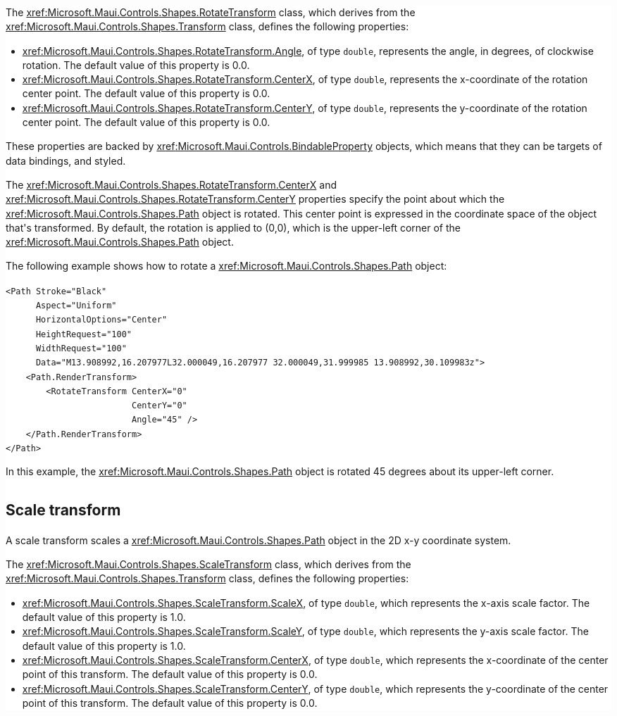 The <xref:Microsoft.Maui.Controls.Shapes.RotateTransform> class, which derives from the <xref:Microsoft.Maui.Controls.Shapes.Transform> class, defines the following properties:

- <xref:Microsoft.Maui.Controls.Shapes.RotateTransform.Angle>, of type `double`, represents the angle, in degrees, of clockwise rotation. The default value of this property is 0.0.
- <xref:Microsoft.Maui.Controls.Shapes.RotateTransform.CenterX>, of type `double`, represents the x-coordinate of the rotation center point. The default value of this property is 0.0.
- <xref:Microsoft.Maui.Controls.Shapes.RotateTransform.CenterY>, of type `double`, represents the y-coordinate of the rotation center point. The default value of this property is 0.0.

These properties are backed by <xref:Microsoft.Maui.Controls.BindableProperty> objects, which means that they can be targets of data bindings, and styled.

The <xref:Microsoft.Maui.Controls.Shapes.RotateTransform.CenterX> and <xref:Microsoft.Maui.Controls.Shapes.RotateTransform.CenterY> properties specify the point about which the <xref:Microsoft.Maui.Controls.Shapes.Path> object is rotated. This center point is expressed in the coordinate space of the object that's transformed. By default, the rotation is applied to (0,0), which is the upper-left corner of the <xref:Microsoft.Maui.Controls.Shapes.Path> object.

The following example shows how to rotate a <xref:Microsoft.Maui.Controls.Shapes.Path> object:

```xaml
<Path Stroke="Black"
      Aspect="Uniform"
      HorizontalOptions="Center"
      HeightRequest="100"
      WidthRequest="100"
      Data="M13.908992,16.207977L32.000049,16.207977 32.000049,31.999985 13.908992,30.109983z">
    <Path.RenderTransform>
        <RotateTransform CenterX="0"
                         CenterY="0"
                         Angle="45" />
    </Path.RenderTransform>
</Path>
```

In this example, the <xref:Microsoft.Maui.Controls.Shapes.Path> object is rotated 45 degrees about its upper-left corner.

## Scale transform

A scale transform scales a <xref:Microsoft.Maui.Controls.Shapes.Path> object in the 2D x-y coordinate system.

The <xref:Microsoft.Maui.Controls.Shapes.ScaleTransform> class, which derives from the <xref:Microsoft.Maui.Controls.Shapes.Transform> class, defines the following properties:

- <xref:Microsoft.Maui.Controls.Shapes.ScaleTransform.ScaleX>, of type `double`, which represents the x-axis scale factor. The default value of this property is 1.0.
- <xref:Microsoft.Maui.Controls.Shapes.ScaleTransform.ScaleY>, of type `double`, which represents the y-axis scale factor. The default value of this property is 1.0.
- <xref:Microsoft.Maui.Controls.Shapes.ScaleTransform.CenterX>, of type `double`, which represents the x-coordinate of the center point of this transform. The default value of this property is 0.0.
- <xref:Microsoft.Maui.Controls.Shapes.ScaleTransform.CenterY>, of type `double`, which represents the y-coordinate of the center point of this transform. The default value of this property is 0.0.
